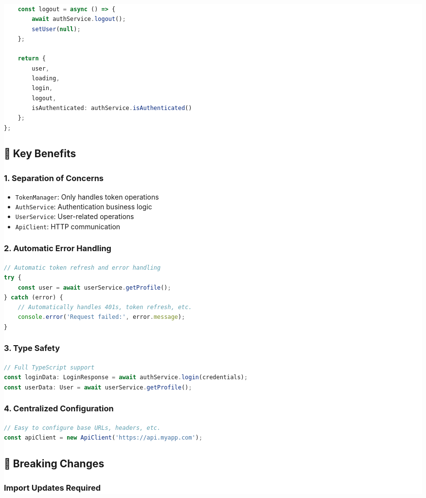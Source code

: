 ```typescript
    const logout = async () => {
        await authService.logout();
        setUser(null);
    };
    
    return {
        user,
        loading,
        login,
        logout,
        isAuthenticated: authService.isAuthenticated()
    };
};
```

## 🔧 Key Benefits

### 1. **Separation of Concerns**
- `TokenManager`: Only handles token operations
- `AuthService`: Authentication business logic
- `UserService`: User-related operations
- `ApiClient`: HTTP communication

### 2. **Automatic Error Handling**
```typescript
// Automatic token refresh and error handling
try {
    const user = await userService.getProfile();
} catch (error) {
    // Automatically handles 401s, token refresh, etc.
    console.error('Request failed:', error.message);
}
```

### 3. **Type Safety**
```typescript
// Full TypeScript support
const loginData: LoginResponse = await authService.login(credentials);
const userData: User = await userService.getProfile();
```

### 4. **Centralized Configuration**
```typescript
// Easy to configure base URLs, headers, etc.
const apiClient = new ApiClient('https://api.myapp.com');
```

## 🚨 Breaking Changes

### Import Updates Required
